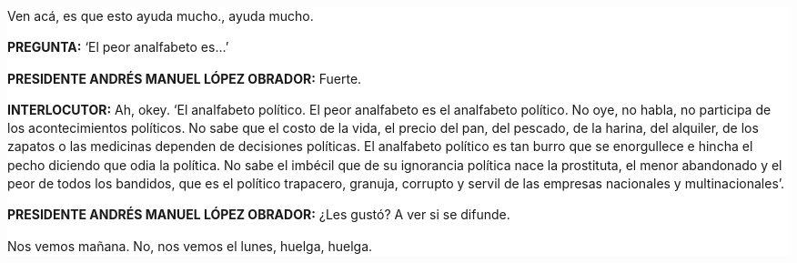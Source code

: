 Ven acá, es que esto ayuda mucho., ayuda mucho.

**PREGUNTA:** ‘El peor analfabeto es…’

**PRESIDENTE ANDRÉS MANUEL LÓPEZ OBRADOR:** Fuerte.

**INTERLOCUTOR:** Ah, okey. ‘El analfabeto político. El peor analfabeto es el
analfabeto político. No oye, no habla, no participa de los acontecimientos
políticos. No sabe que el costo de la vida, el precio del pan, del pescado, de
la harina, del alquiler, de los zapatos o las medicinas dependen de decisiones
políticas. El analfabeto político es tan burro que se enorgullece e hincha el
pecho diciendo que odia la política. No sabe el imbécil que de su ignorancia
política nace la prostituta, el menor abandonado y el peor de todos los
bandidos, que es el político trapacero, granuja, corrupto y servil de las
empresas nacionales y multinacionales’.

**PRESIDENTE ANDRÉS MANUEL LÓPEZ OBRADOR:** ¿Les gustó? A ver si se difunde.

Nos vemos mañana. No, nos vemos el lunes, huelga, huelga.

